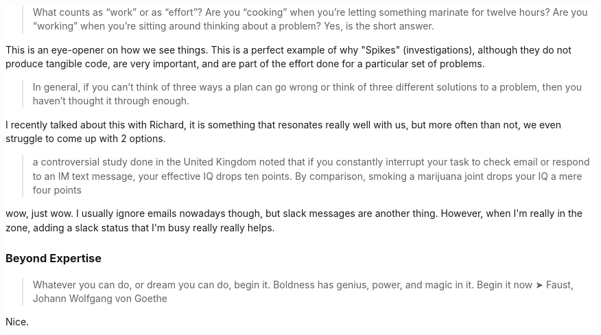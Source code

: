 > What counts as “work” or as “effort”? Are you “cooking” when you’re letting something marinate for twelve hours? Are you “working” when you’re sitting around thinking about a problem? Yes, is the short answer.

This is an eye-opener on how we see things. This is a perfect example of why "Spikes" (investigations), although they do not produce tangible code, are very important, and are part of the effort done for a particular set of problems.

> In general, if you can’t think of three ways a plan can go wrong or think of three different solutions to a problem, then you haven’t thought it through enough.

I recently talked about this with Richard, it is something that resonates really well with us, but more often than not, we even struggle to come up with 2 options.

> a controversial study done in the United Kingdom noted that if you constantly interrupt your task to check email or respond to an IM text message, your effective IQ drops ten points. By comparison, smoking a marijuana joint drops your IQ a mere four points

wow, just wow. I usually ignore emails nowadays though, but slack messages are another thing. However, when I'm really in the zone, adding a slack status that I'm busy really really helps.

### Beyond Expertise

> Whatever you can do, or dream you can do, begin it. Boldness has genius, power, and magic in it. Begin it now ➤ Faust, Johann Wolfgang von Goethe

Nice.


